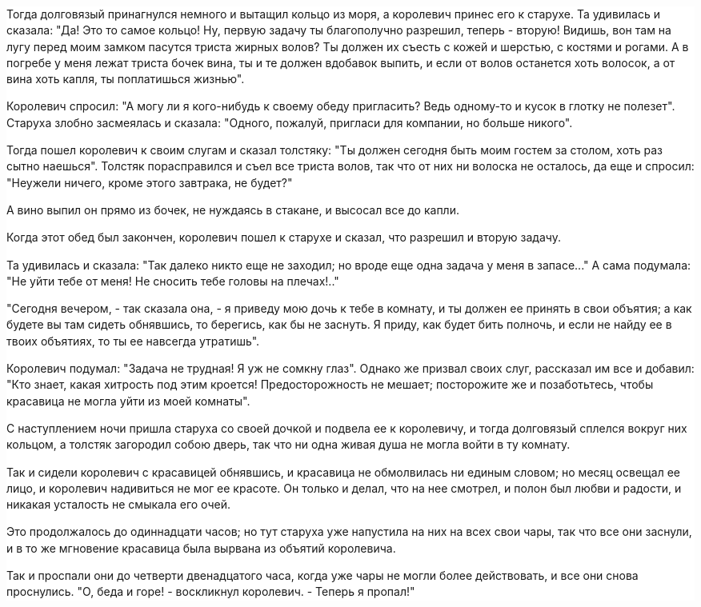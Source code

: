 Тогда долговязый принагнулся немного и вытащил кольцо из моря, а
королевич принес его к старухе. Та удивилась и сказала: "Да! Это то
самое кольцо! Ну, первую задачу ты благополучно разрешил, теперь -
вторую! Видишь, вон там на лугу перед моим замком пасутся триста жирных
волов? Ты должен их съесть с кожей и шерстью, с костями и рогами. А в
погребе у меня лежат триста бочек вина, ты и те должен вдобавок выпить,
и если от волов останется хоть волосок, а от вина хоть капля, ты
поплатишься жизнью".

Королевич спросил: "А могу ли я кого-нибудь к своему обеду пригласить?
Ведь одному-то и кусок в глотку не полезет". Старуха злобно засмеялась
и сказала: "Одного, пожалуй, пригласи для компании, но больше никого".

Тогда пошел королевич к своим слугам и сказал толстяку: "Ты должен
сегодня быть моим гостем за столом, хоть раз сытно наешься". Толстяк
порасправился и съел все триста волов, так что от них ни волоска не
осталось, да еще и спросил: "Неужели ничего, кроме этого завтрака, не
будет?"

А вино выпил он прямо из бочек, не нуждаясь в стакане, и высосал все до
капли.

Когда этот обед был закончен, королевич пошел к старухе и сказал, что
разрешил и вторую задачу.

Та удивилась и сказала: "Так далеко никто еще не заходил; но вроде еще
одна задача у меня в запасе..." А сама подумала: "Не уйти тебе от
меня! Не сносить тебе головы на плечах!.."

"Сегодня вечером, - так сказала она, - я приведу мою дочь к тебе в
комнату, и ты должен ее принять в свои объятия; а как будете вы там
сидеть обнявшись, то берегись, как бы не заснуть. Я приду, как будет
бить полночь, и если не найду ее в твоих объятиях, то ты ее навсегда
утратишь".

Королевич подумал: "Задача не трудная! Я уж не сомкну глаз". Однако же
призвал своих слуг, рассказал им все и добавил: "Кто знает, какая
хитрость под этим кроется! Предосторожность не мешает; посторожите же и
позаботьтесь, чтобы красавица не могла уйти из моей комнаты".

С наступлением ночи пришла старуха со своей дочкой и подвела ее к
королевичу, и тогда долговязый сплелся вокруг них кольцом, а толстяк
загородил собою дверь, так что ни одна живая душа не могла войти в ту
комнату.

Так и сидели королевич с красавицей обнявшись, и красавица не
обмолвилась ни единым словом; но месяц освещал ее лицо, и королевич
надивиться не мог ее красоте. Он только и делал, что на нее смотрел, и
полон был любви и радости, и никакая усталость не смыкала его очей.

Это продолжалось до одиннадцати часов; но тут старуха уже напустила на
них на всех свои чары, так что все они заснули, и в то же мгновение
красавица была вырвана из объятий королевича.

Так и проспали они до четверти двенадцатого часа, когда уже чары не
могли более действовать, и все они снова проснулись. "О, беда и горе! -
воскликнул королевич. - Теперь я пропал!"
